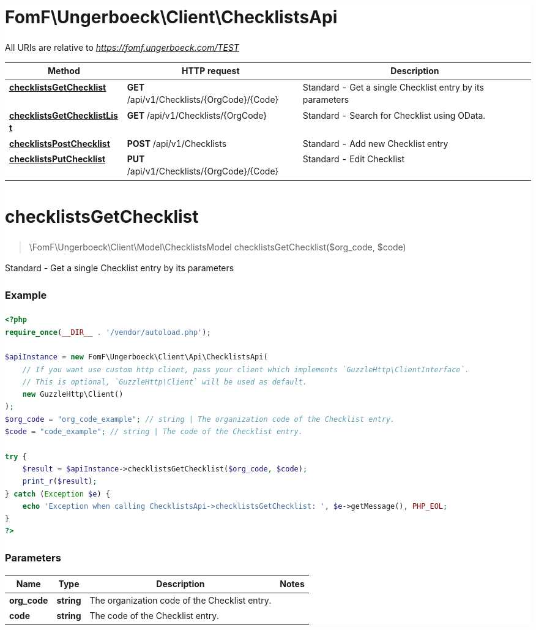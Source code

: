 # FomF\Ungerboeck\Client\ChecklistsApi

All URIs are relative to *https://fomf.ungerboeck.com/TEST*

Method | HTTP request | Description
------------- | ------------- | -------------
[**checklistsGetChecklist**](ChecklistsApi.md#checklistsGetChecklist) | **GET** /api/v1/Checklists/{OrgCode}/{Code} | Standard - Get a single Checklist entry by its parameters
[**checklistsGetChecklistList**](ChecklistsApi.md#checklistsGetChecklistList) | **GET** /api/v1/Checklists/{OrgCode} | Standard - Search for Checklist using OData.
[**checklistsPostChecklist**](ChecklistsApi.md#checklistsPostChecklist) | **POST** /api/v1/Checklists | Standard - Add new Checklist entry
[**checklistsPutChecklist**](ChecklistsApi.md#checklistsPutChecklist) | **PUT** /api/v1/Checklists/{OrgCode}/{Code} | Standard - Edit Checklist


# **checklistsGetChecklist**
> \FomF\Ungerboeck\Client\Model\ChecklistsModel checklistsGetChecklist($org_code, $code)

Standard - Get a single Checklist entry by its parameters

### Example
```php
<?php
require_once(__DIR__ . '/vendor/autoload.php');

$apiInstance = new FomF\Ungerboeck\Client\Api\ChecklistsApi(
    // If you want use custom http client, pass your client which implements `GuzzleHttp\ClientInterface`.
    // This is optional, `GuzzleHttp\Client` will be used as default.
    new GuzzleHttp\Client()
);
$org_code = "org_code_example"; // string | The organization code of the Checklist entry.
$code = "code_example"; // string | The code of the Checklist entry.

try {
    $result = $apiInstance->checklistsGetChecklist($org_code, $code);
    print_r($result);
} catch (Exception $e) {
    echo 'Exception when calling ChecklistsApi->checklistsGetChecklist: ', $e->getMessage(), PHP_EOL;
}
?>
```

### Parameters

Name | Type | Description  | Notes
------------- | ------------- | ------------- | -------------
 **org_code** | **string**| The organization code of the Checklist entry. |
 **code** | **string**| The code of the Checklist entry. |
